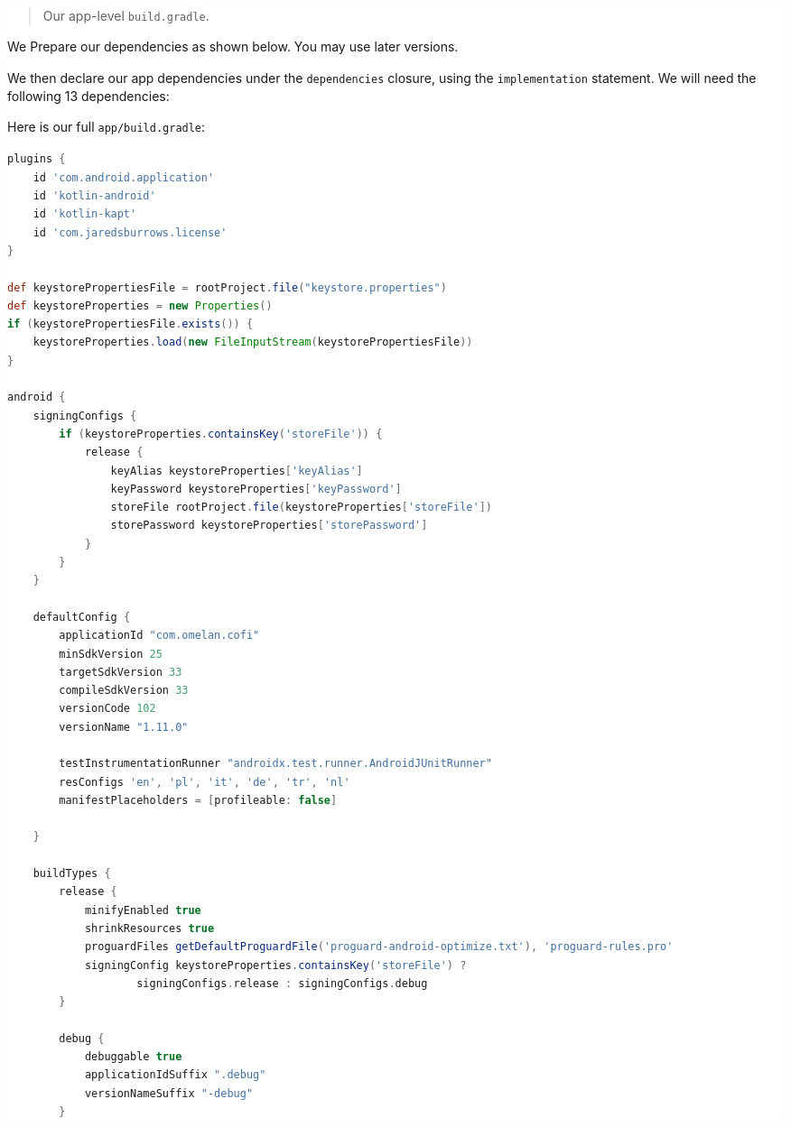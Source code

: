 > Our app-level `build.gradle`.

We Prepare our dependencies as shown below. You may use later versions.

We then declare our app dependencies under the `dependencies` closure, using the `implementation` statement. We will need the following 13 dependencies:


Here is our full `app/build.gradle`:

```groovy
plugins {
    id 'com.android.application'
    id 'kotlin-android'
    id 'kotlin-kapt'
    id 'com.jaredsburrows.license'
}

def keystorePropertiesFile = rootProject.file("keystore.properties")
def keystoreProperties = new Properties()
if (keystorePropertiesFile.exists()) {
    keystoreProperties.load(new FileInputStream(keystorePropertiesFile))
}

android {
    signingConfigs {
        if (keystoreProperties.containsKey('storeFile')) {
            release {
                keyAlias keystoreProperties['keyAlias']
                keyPassword keystoreProperties['keyPassword']
                storeFile rootProject.file(keystoreProperties['storeFile'])
                storePassword keystoreProperties['storePassword']
            }
        }
    }

    defaultConfig {
        applicationId "com.omelan.cofi"
        minSdkVersion 25
        targetSdkVersion 33
        compileSdkVersion 33
        versionCode 102
        versionName "1.11.0"

        testInstrumentationRunner "androidx.test.runner.AndroidJUnitRunner"
        resConfigs 'en', 'pl', 'it', 'de', 'tr', 'nl'
        manifestPlaceholders = [profileable: false]

    }

    buildTypes {
        release {
            minifyEnabled true
            shrinkResources true
            proguardFiles getDefaultProguardFile('proguard-android-optimize.txt'), 'proguard-rules.pro'
            signingConfig keystoreProperties.containsKey('storeFile') ?
                    signingConfigs.release : signingConfigs.debug
        }

        debug {
            debuggable true
            applicationIdSuffix ".debug"
            versionNameSuffix "-debug"
        }

```